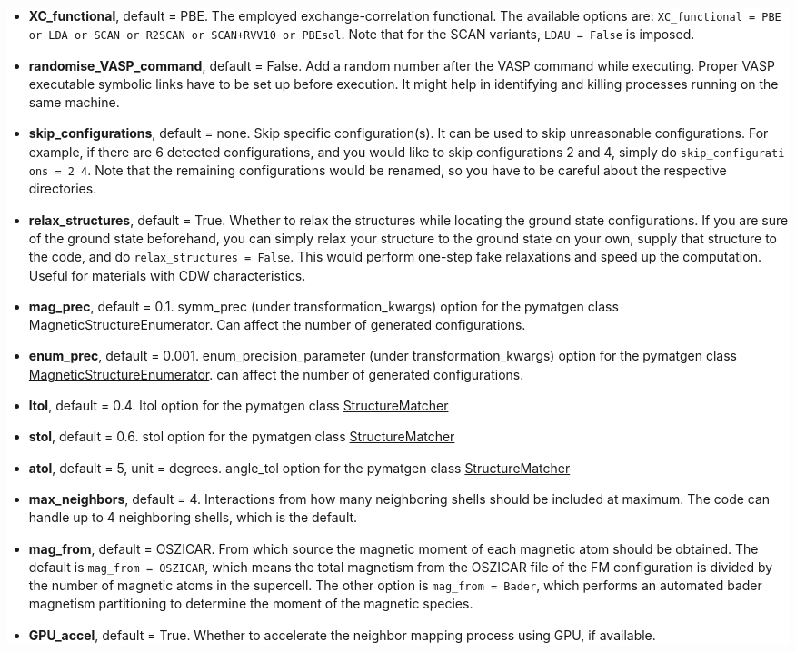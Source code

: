 * **XC_functional**, default = PBE.
The employed exchange-correlation functional. The available options are: `XC_functional = PBE or LDA or SCAN or R2SCAN or SCAN+RVV10 or PBEsol`. Note that for the SCAN variants, `LDAU = False` is imposed. 

* **randomise_VASP_command**, default = False.
Add a random number after the VASP command while executing. Proper VASP executable symbolic links have to be set up before execution. It might help in identifying and killing processes running on the same machine.

* **skip_configurations**, default = none.
Skip specific configuration(s). It can be used to skip unreasonable configurations. For example, if there are 6 detected configurations, and you would like to skip configurations 2 and 4, simply do `skip_configurations = 2 4`. Note that the remaining configurations would be renamed, so you have to be careful about the respective directories.

* **relax_structures**, default = True.
Whether to relax the structures while locating the ground state configurations. If you are sure of the ground state beforehand, you can simply relax your structure to the ground state on your own, supply that structure to the code, and do `relax_structures = False`. This would perform one-step fake relaxations and speed up the computation. Useful for materials with CDW characteristics.

* **mag_prec**, default = 0.1.
symm_prec (under transformation_kwargs) option for the pymatgen class [MagneticStructureEnumerator](https://pymatgen.org/pymatgen.analysis.magnetism.analyzer.html#pymatgen.analysis.magnetism.analyzer.MagneticStructureEnumerator). Can affect the number of generated configurations.

* **enum_prec**, default = 0.001.
enum_precision_parameter (under transformation_kwargs) option for the pymatgen class [MagneticStructureEnumerator](https://pymatgen.org/pymatgen.analysis.magnetism.analyzer.html#pymatgen.analysis.magnetism.analyzer.MagneticStructureEnumerator). can affect the number of generated configurations.

* **ltol**, default = 0.4.
ltol option for the pymatgen class [StructureMatcher](https://pymatgen.org/pymatgen.analysis.structure_matcher.html#pymatgen.analysis.structure_matcher.StructureMatcher)

* **stol**, default = 0.6.
stol option for the pymatgen class [StructureMatcher](https://pymatgen.org/pymatgen.analysis.structure_matcher.html#pymatgen.analysis.structure_matcher.StructureMatcher)

* **atol**, default = 5, unit = degrees.
angle_tol option for the pymatgen class [StructureMatcher](https://pymatgen.org/pymatgen.analysis.structure_matcher.html#pymatgen.analysis.structure_matcher.StructureMatcher)

* **max_neighbors**, default = 4.
Interactions from how many neighboring shells should be included at maximum. The code can handle up to 4 neighboring shells, which is the default.

* **mag_from**, default = OSZICAR.
From which source the magnetic moment of each magnetic atom should be obtained. The default is `mag_from = OSZICAR`, which means the total magnetism from the OSZICAR file of the FM configuration is divided by the number of magnetic atoms in the supercell. The other option is `mag_from = Bader`, which performs an automated bader magnetism partitioning to determine the moment of the magnetic species.

* **GPU_accel**, default = True.
Whether to accelerate the neighbor mapping process using GPU, if available.
